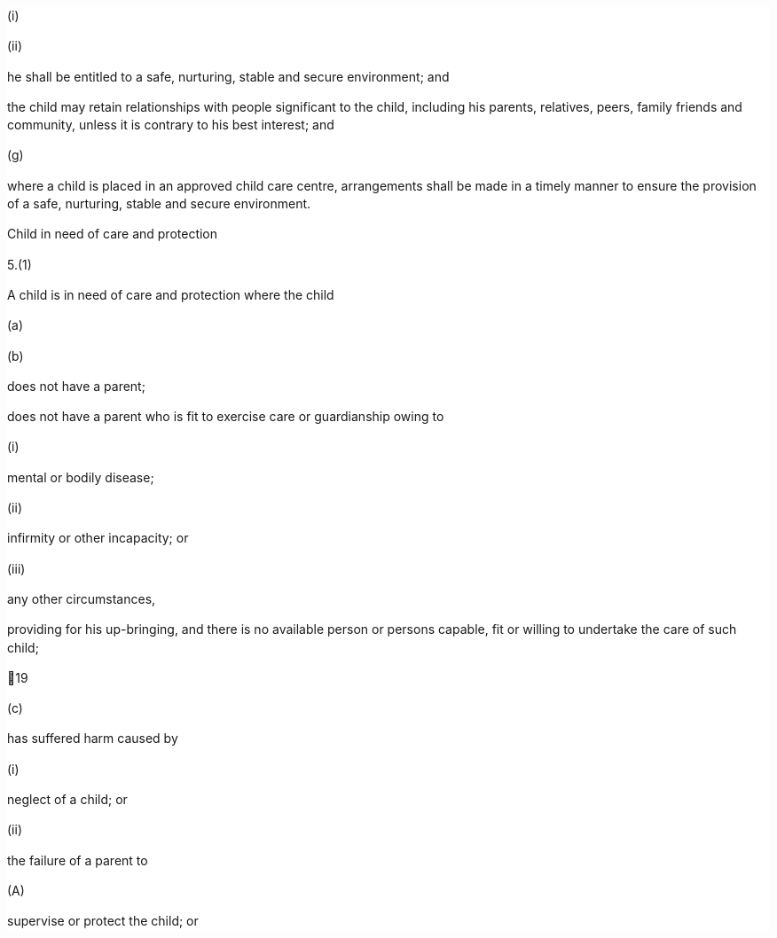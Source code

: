 (i)

(ii)

he  shall  be  entitled  to  a  safe,  nurturing,  stable  and  secure
environment; and

the child may retain relationships with people significant to the
child,  including  his  parents,  relatives,  peers,  family  friends  and
community, unless it is contrary to his best interest; and

(g)

where a child is placed in an approved child care centre, arrangements
shall be made in a timely manner to ensure the provision of a safe,
nurturing, stable and secure environment.

Child in need of care and protection

5.(1)

A child is in need of care and protection where the child

(a)

(b)

does not have a parent;

does not have a parent who is fit to exercise care or guardianship owing
to

(i)

mental or bodily disease;

(ii)

infirmity or other incapacity; or

(iii)

any other circumstances,

providing  for  his  up-bringing,  and  there  is  no  available  person  or
persons capable, fit or willing to undertake the care of such child;

19

(c)

has suffered harm caused by

(i)

neglect of a child; or

(ii)

the failure of a parent to

(A)

supervise or protect the child; or
